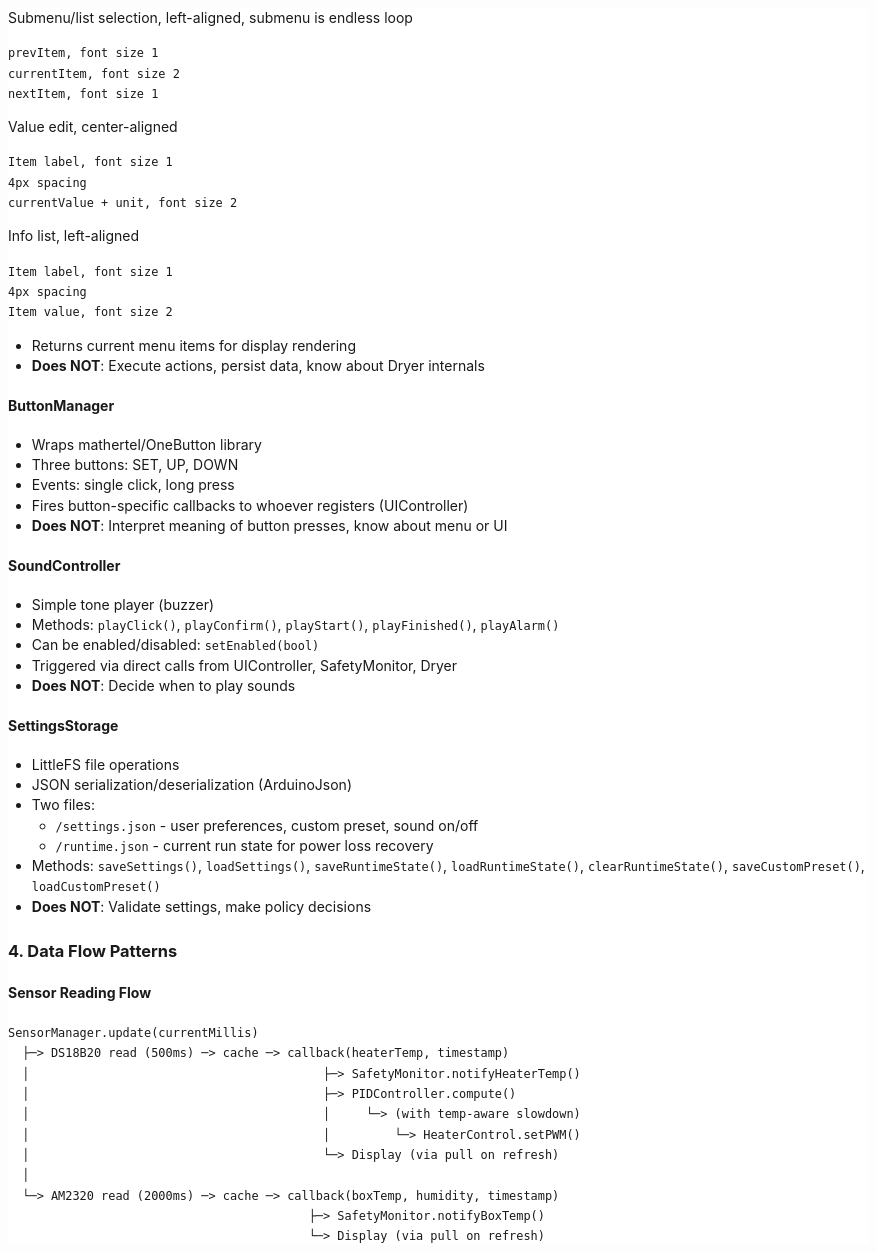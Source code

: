 Submenu/list selection, left-aligned, submenu is endless loop
```
prevItem, font size 1
currentItem, font size 2
nextItem, font size 1
```

Value edit, center-aligned
```
Item label, font size 1
4px spacing
currentValue + unit, font size 2
```

Info list, left-aligned
```
Item label, font size 1
4px spacing
Item value, font size 2
``````

- Returns current menu items for display rendering
- **Does NOT**: Execute actions, persist data, know about Dryer internals

#### **ButtonManager**
- Wraps mathertel/OneButton library
- Three buttons: SET, UP, DOWN
- Events: single click, long press
- Fires button-specific callbacks to whoever registers (UIController)
- **Does NOT**: Interpret meaning of button presses, know about menu or UI

#### **SoundController**
- Simple tone player (buzzer)
- Methods: `playClick()`, `playConfirm()`, `playStart()`, `playFinished()`, `playAlarm()`
- Can be enabled/disabled: `setEnabled(bool)`
- Triggered via direct calls from UIController, SafetyMonitor, Dryer
- **Does NOT**: Decide when to play sounds

#### **SettingsStorage**
- LittleFS file operations
- JSON serialization/deserialization (ArduinoJson)
- Two files:
    - `/settings.json` - user preferences, custom preset, sound on/off
    - `/runtime.json` - current run state for power loss recovery
- Methods: `saveSettings()`, `loadSettings()`, `saveRuntimeState()`, `loadRuntimeState()`, `clearRuntimeState()`, `saveCustomPreset()`, `loadCustomPreset()`
- **Does NOT**: Validate settings, make policy decisions

### 4. Data Flow Patterns

#### Sensor Reading Flow
```
SensorManager.update(currentMillis)
  ├─> DS18B20 read (500ms) ─> cache ─> callback(heaterTemp, timestamp)
  │                                         ├─> SafetyMonitor.notifyHeaterTemp()
  │                                         ├─> PIDController.compute() 
  │                                         │     └─> (with temp-aware slowdown)
  │                                         │         └─> HeaterControl.setPWM()
  │                                         └─> Display (via pull on refresh)
  │
  └─> AM2320 read (2000ms) ─> cache ─> callback(boxTemp, humidity, timestamp)
                                          ├─> SafetyMonitor.notifyBoxTemp()
                                          └─> Display (via pull on refresh)
```
